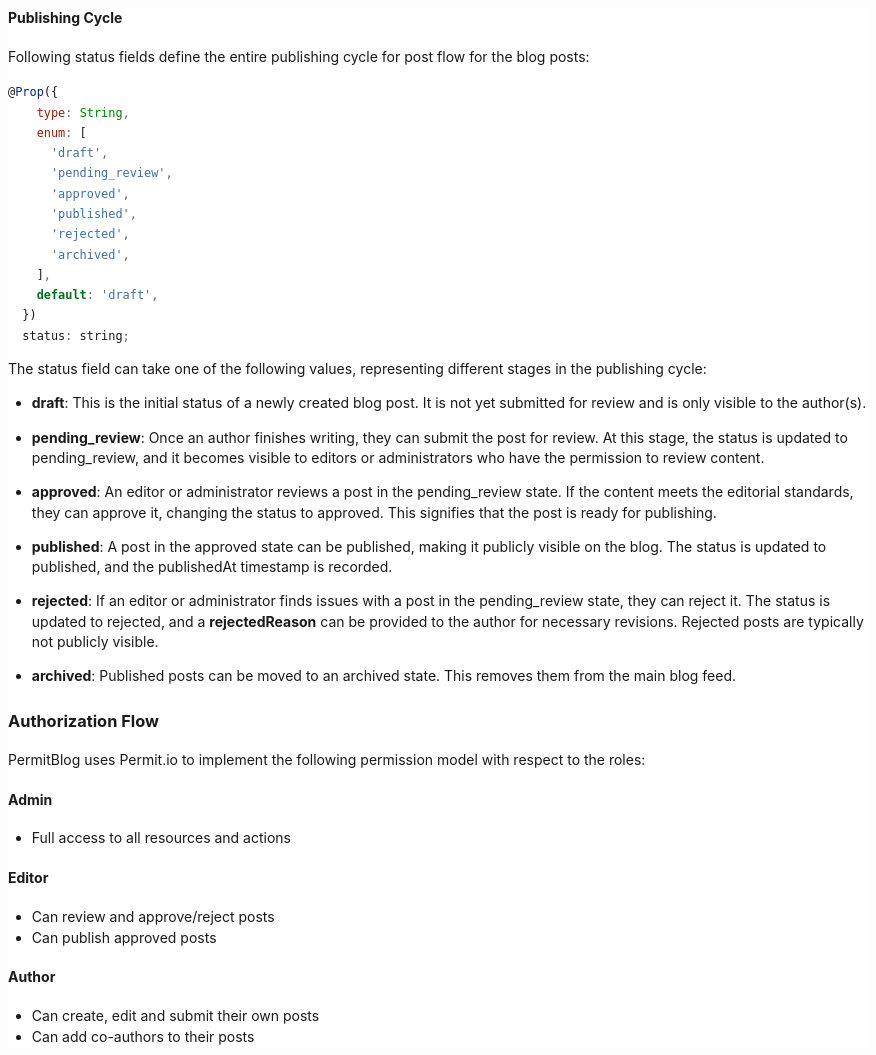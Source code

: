 #### Publishing Cycle
Following status fields define the entire publishing cycle for post flow for the blog posts:

```javascript
@Prop({
    type: String,
    enum: [
      'draft',
      'pending_review',
      'approved',
      'published',
      'rejected',
      'archived',
    ],
    default: 'draft',
  })
  status: string;
```

The status field can take one of the following values, representing different stages in the publishing cycle:

- **draft**: This is the initial status of a newly created blog post. It is not yet submitted for review and is only visible to the author(s).

- **pending_review**: Once an author finishes writing, they can submit the post for review. At this stage, the status is updated to pending_review, and it becomes visible to editors or administrators who have the permission to review content.

- **approved**: An editor or administrator reviews a post in the pending_review state. If the content meets the editorial standards, they can approve it, changing the status to approved. This signifies that the post is ready for publishing.

- **published**: A post in the approved state can be published, making it publicly visible on the blog. The status is updated to published, and the publishedAt timestamp is recorded.

- **rejected**: If an editor or administrator finds issues with a post in the pending_review state, they can reject it. The status is updated to rejected, and a **rejectedReason** can be provided to the author for necessary revisions. Rejected posts are typically not publicly visible.

- **archived**: Published posts can be moved to an archived state. This removes them from the main blog feed.


### Authorization Flow

PermitBlog uses Permit.io to implement the following permission model with respect to the roles:

#### Admin
- Full access to all resources and actions

#### Editor
- Can review and approve/reject posts
- Can publish approved posts

#### Author
- Can create, edit and submit their own posts
- Can add co-authors to their posts
